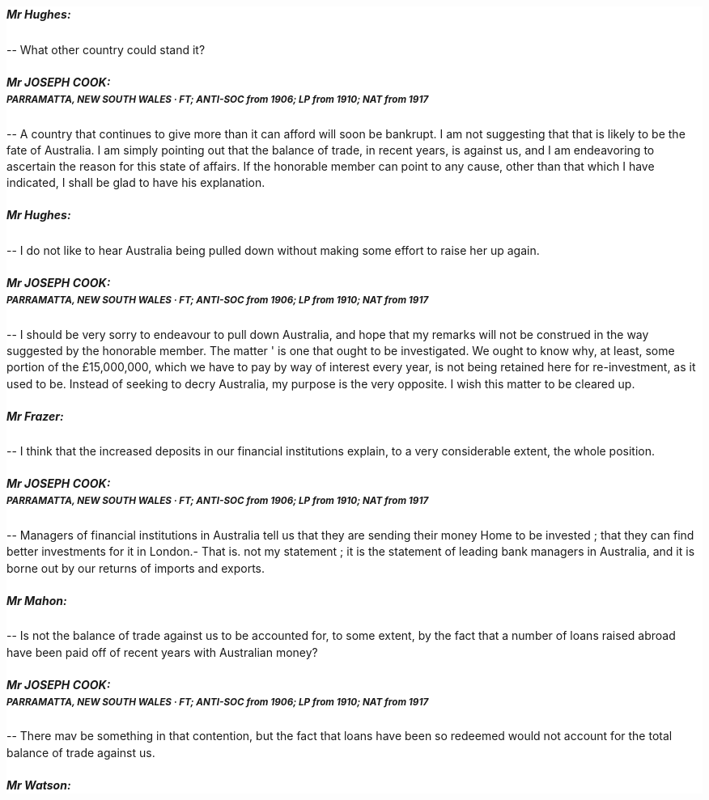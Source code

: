 ##### Mr Hughes:

--  What other country could stand it? 

##### Mr JOSEPH COOK:<br><small class="text-muted">PARRAMATTA, NEW SOUTH WALES &middot; FT; ANTI-SOC from 1906; LP from 1910; NAT from 1917</small>

-- A country that continues to give more than it can afford will soon be bankrupt. I am not suggesting that that is likely to be the fate of Australia. I am simply pointing out that the balance of trade, in recent years, is against us, and I am endeavoring to ascertain the reason for this state of affairs. If the honorable member can point to any cause, other than that which I have indicated, I shall be glad to have his explanation. 

##### Mr Hughes:

--  I do not like to hear Australia being pulled down without making some effort to raise her up again. 

##### Mr JOSEPH COOK:<br><small class="text-muted">PARRAMATTA, NEW SOUTH WALES &middot; FT; ANTI-SOC from 1906; LP from 1910; NAT from 1917</small>

-- I should be very sorry to endeavour to pull down Australia, and hope that my remarks will not be construed in the way suggested by the honorable member. The matter ' is one that ought to be investigated. We ought to know why, at least, some portion of the £15,000,000, which we have to pay by way of interest every year, is not being retained here for re-investment, as it used to be. Instead of seeking to decry Australia, my purpose is the very opposite. I wish this matter to be cleared up. 

##### Mr Frazer:

--  I think that the increased deposits in our financial institutions explain, to a very considerable extent, the whole position. 

##### Mr JOSEPH COOK:<br><small class="text-muted">PARRAMATTA, NEW SOUTH WALES &middot; FT; ANTI-SOC from 1906; LP from 1910; NAT from 1917</small>

-- Managers of financial institutions in Australia tell us that they are sending their money Home to be invested ; that they  can find better investments for it in London.- That is. not my statement ; it is the statement of leading bank managers in Australia, and it is borne out by our returns of imports and exports. 

##### Mr Mahon:

--  Is not the balance of trade against us to be accounted for, to some extent, by the fact that a number of loans raised abroad have been paid off of recent years with Australian money? 

##### Mr JOSEPH COOK:<br><small class="text-muted">PARRAMATTA, NEW SOUTH WALES &middot; FT; ANTI-SOC from 1906; LP from 1910; NAT from 1917</small>

-- There mav be something in that contention, but the fact that loans have been so redeemed would not account for the total balance of trade against us. 

##### Mr Watson:

